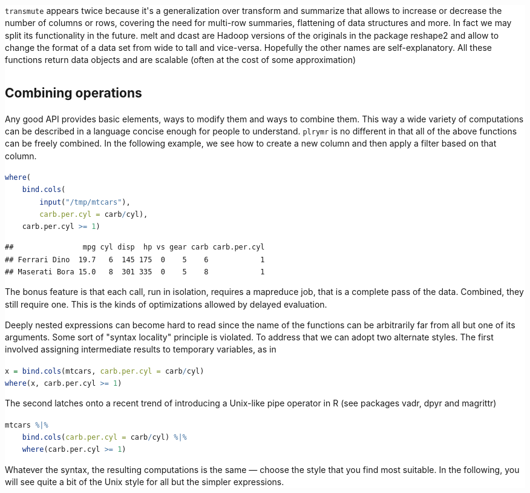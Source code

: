 `transmute` appears twice because it's a generalization over transform and summarize that allows to increase or decrease the number of columns or rows, covering the need for multi-row summaries, flattening of data structures and more. In fact we may split its functionality in the future. melt and dcast are Hadoop versions of the originals in the package reshape2 and allow to change the format of a data set from wide to tall and vice-versa. Hopefully the other names are self-explanatory. All these functions return data objects and are scalable (often at the cost of some approximation)

## Combining operations

Any good API provides basic elements, ways to modify them and ways to combine them. This way a wide variety of computations can be described in a language concise enough for people to understand. `plrymr` is no different in that all of the above functions can be freely combined. In the following example, we see how to create a new column and then apply a filter based on that column.


```r
where(
	bind.cols(
		input("/tmp/mtcars"),
		carb.per.cyl = carb/cyl),
	carb.per.cyl >= 1)
```

```
##                mpg cyl disp  hp vs gear carb carb.per.cyl
## Ferrari Dino  19.7   6  145 175  0    5    6            1
## Maserati Bora 15.0   8  301 335  0    5    8            1
```

The bonus feature is that each call, run in isolation, requires a mapreduce job, that is a complete pass of the data. Combined, they still require one. This is the kinds of optimizations allowed by delayed evaluation.

Deeply nested expressions can become hard to read since the name of the functions can be arbitrarily far from all but one of its arguments. Some sort of "syntax locality" principle is violated. To address that we can adopt two alternate styles. The first involved assigning intermediate results to temporary variables, as in


```r
x =	bind.cols(mtcars, carb.per.cyl = carb/cyl) 
where(x, carb.per.cyl >= 1)
```

The second latches onto a recent trend of introducing a Unix-like pipe operator in R (see packages vadr, dpyr and magrittr)


```r
mtcars %|%
	bind.cols(carb.per.cyl = carb/cyl) %|%
	where(carb.per.cyl >= 1)
```

Whatever the syntax, the resulting computations is the same &mdash; choose the style that you find most suitable. In the following, you will see quite a bit of the Unix style for all but the simpler expressions.
